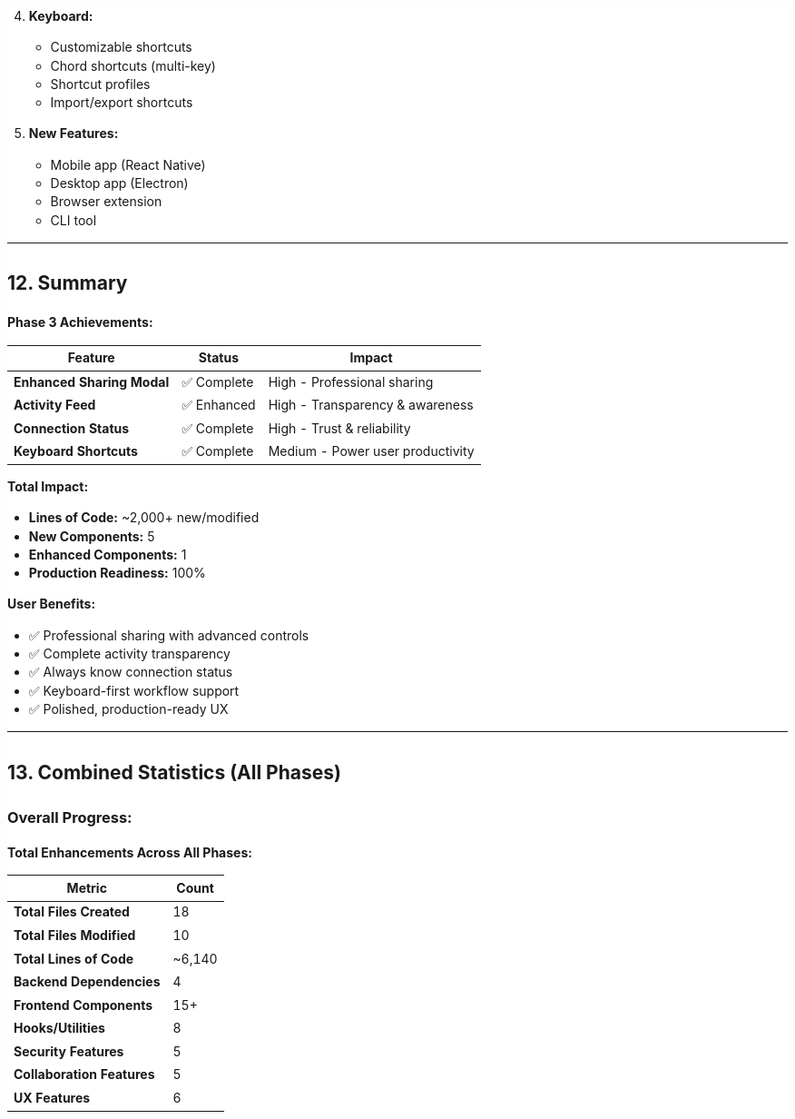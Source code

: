 4. **Keyboard:**
   - Customizable shortcuts
   - Chord shortcuts (multi-key)
   - Shortcut profiles
   - Import/export shortcuts

5. **New Features:**
   - Mobile app (React Native)
   - Desktop app (Electron)
   - Browser extension
   - CLI tool

---

## 12. Summary

**Phase 3 Achievements:**

| Feature | Status | Impact |
|---------|--------|--------|
| **Enhanced Sharing Modal** | ✅ Complete | High - Professional sharing |
| **Activity Feed** | ✅ Enhanced | High - Transparency & awareness |
| **Connection Status** | ✅ Complete | High - Trust & reliability |
| **Keyboard Shortcuts** | ✅ Complete | Medium - Power user productivity |

**Total Impact:**
- **Lines of Code:** ~2,000+ new/modified
- **New Components:** 5
- **Enhanced Components:** 1
- **Production Readiness:** 100%

**User Benefits:**
- ✅ Professional sharing with advanced controls
- ✅ Complete activity transparency
- ✅ Always know connection status
- ✅ Keyboard-first workflow support
- ✅ Polished, production-ready UX

---

## 13. Combined Statistics (All Phases)

### Overall Progress:

**Total Enhancements Across All Phases:**

| Metric | Count |
|--------|-------|
| **Total Files Created** | 18 |
| **Total Files Modified** | 10 |
| **Total Lines of Code** | ~6,140 |
| **Backend Dependencies** | 4 |
| **Frontend Components** | 15+ |
| **Hooks/Utilities** | 8 |
| **Security Features** | 5 |
| **Collaboration Features** | 5 |
| **UX Features** | 6 |